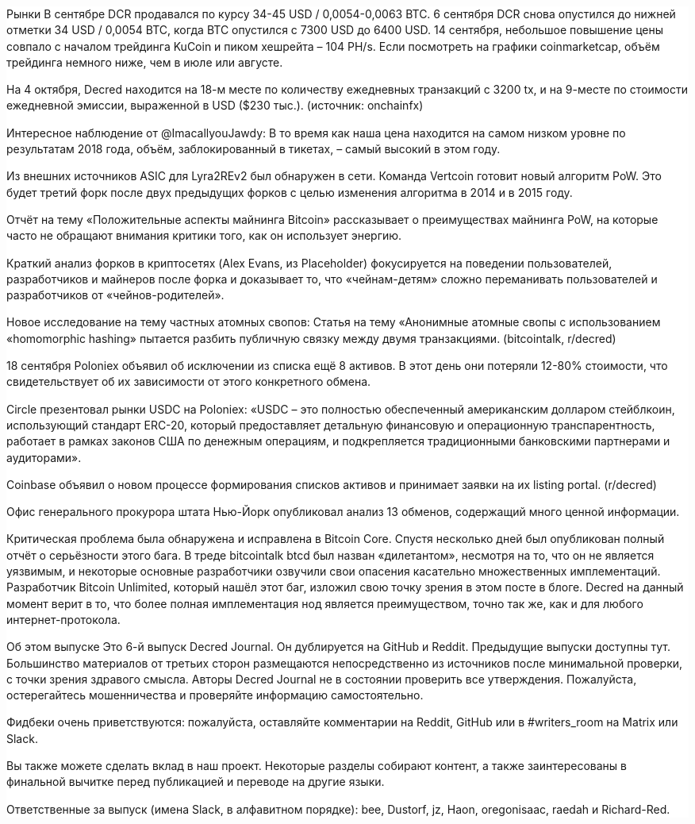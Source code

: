 Рынки
В сентябре DCR продавался по курсу 34-45 USD / 0,0054-0,0063 BTC. 6 сентября DCR снова опустился до нижней отметки 34 USD / 0,0054 BTC, когда BTC опустился с 7300 USD до 6400 USD. 14 сентября, небольшое повышение цены совпало с началом трейдинга KuCoin и пиком хешрейта – 104 PH/s. Если посмотреть на графики coinmarketcap, объём трейдинга немного ниже, чем в июле или августе.

На 4 октября, Decred находится на 18-м месте по количеству ежедневных транзакций с 3200 tx, и на 9-месте по стоимости ежедневной эмиссии, выраженной в USD ($230 тыс.). (источник: onchainfx)

Интересное наблюдение от @ImacallyouJawdy: В то время как наша цена находится на самом низком уровне по результатам 2018 года, объём, заблокированный в тикетах, – самый высокий в этом году.

Из внешних источников
ASIC для Lyra2REv2 был обнаружен в сети. Команда Vertcoin готовит новый алгоритм PoW. Это будет третий форк после двух предыдущих форков с целью изменения алгоритма в 2014 и в 2015 году.

Отчёт на тему «Положительные аспекты майнинга Bitcoin» рассказывает о преимуществах майнинга PoW, на которые часто не обращают внимания критики того, как он использует энергию.

Краткий анализ форков в криптосетях (Alex Evans, из Placeholder) фокусируется на поведении пользователей, разработчиков и майнеров после форка и доказывает то, что «чейнам-детям» сложно переманивать пользователей и разработчиков от «чейнов-родителей».

Новое исследование на тему частных атомных свопов: Статья на тему «Анонимные атомные свопы с использованием «homomorphic hashing» пытается разбить публичную связку между двумя транзакциями. (bitcointalk, r/decred)

18 сентября Poloniex объявил об исключении из списка ещё 8 активов. В этот день они потеряли 12-80% стоимости, что свидетельствует об их зависимости от этого конкретного обмена.

Circle презентовал рынки USDC на Poloniex: «USDC – это полностью обеспеченный американским долларом стейблкоин, использующий стандарт ERC-20, который предоставляет детальную финансовую и операционную транспарентность, работает в рамках законов США по денежным операциям, и подкрепляется традиционными банковскими партнерами и аудиторами».

Coinbase объявил о новом процессе формирования списков активов и принимает заявки на их listing portal. (r/decred)

Офис генерального прокурора штата Нью-Йорк опубликовал анализ 13 обменов, содержащий много ценной информации.

Критическая проблема была обнаружена и исправлена в Bitcoin Core. Спустя несколько дней был опубликован полный отчёт о серьёзности этого бага. В треде bitcointalk btcd был назван «дилетантом», несмотря на то, что он не является уязвимым, и некоторые основные разработчики озвучили свои опасения касательно множественных имплементаций. Разработчик Bitcoin Unlimited, который нашёл этот баг, изложил свою точку зрения в этом посте в блоге. Decred на данный момент верит в то, что более полная имплементация нод является преимуществом, точно так же, как и для любого интернет-протокола.

Об этом выпуске
Это 6-й выпуск Decred Journal. Он дублируется на GitHub и Reddit. Предыдущие выпуски доступны тут. Большинство материалов от третьих сторон размещаются непосредственно из источников после минимальной проверки, с точки зрения здравого смысла. Авторы Decred Journal не в состоянии проверить все утверждения. Пожалуйста, остерегайтесь мошенничества и проверяйте информацию самостоятельно.  

Фидбеки очень приветствуются: пожалуйста, оставляйте комментарии на Reddit, GitHub или в #writers_room на Matrix или Slack.

Вы также можете сделать вклад в наш проект. Некоторые разделы собирают контент, а также заинтересованы в финальной вычитке перед публикацией и переводе на другие языки.

Ответственные за выпуск (имена Slack, в алфавитном порядке): bee, Dustorf, jz, Haon, oregonisaac, raedah и Richard-Red.
